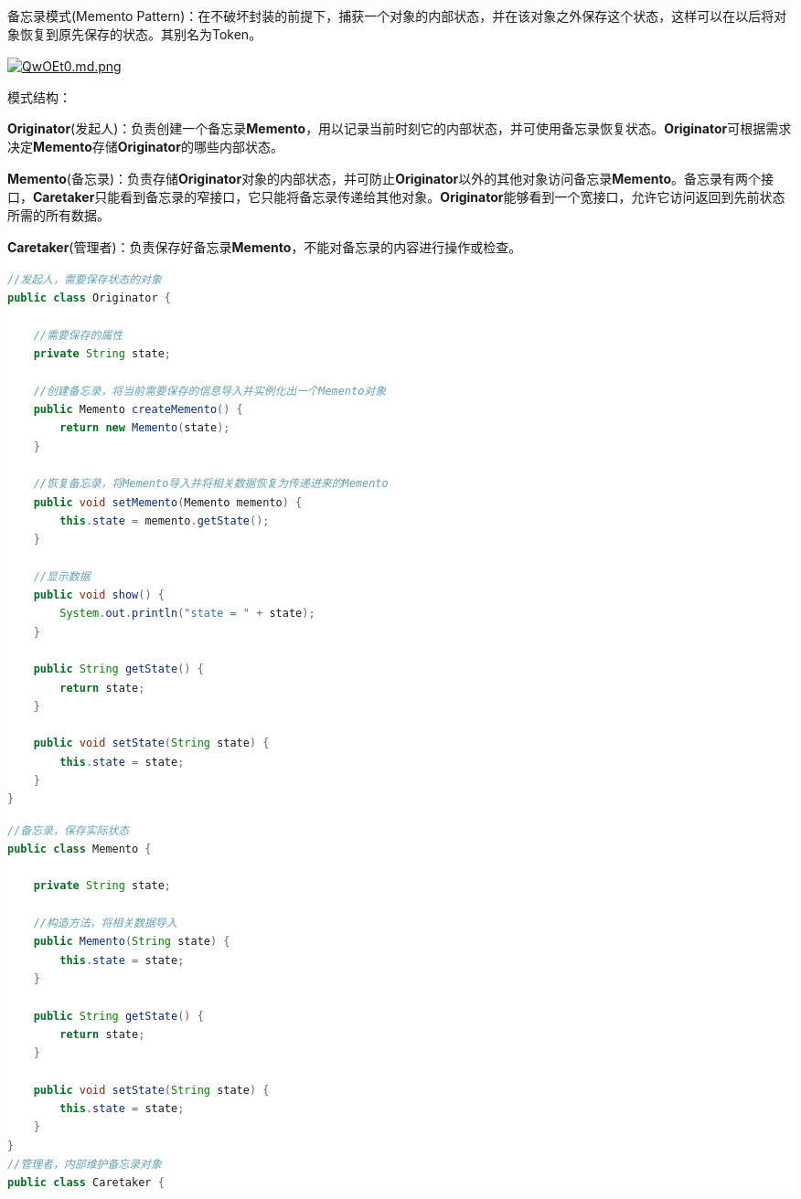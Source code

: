 备忘录模式(Memento Pattern)：在不破坏封装的前提下，捕获一个对象的内部状态，并在该对象之外保存这个状态，这样可以在以后将对象恢复到原先保存的状态。其别名为Token。

[![QwOEt0.md.png](https://s2.ax1x.com/2019/12/09/QwOEt0.md.png)](https://imgse.com/i/QwOEt0) 

模式结构：

**Originator**(发起人)：负责创建一个备忘录**Memento**，用以记录当前时刻它的内部状态，并可使用备忘录恢复状态。**Originator**可根据需求决定**Memento**存储**Originator**的哪些内部状态。

**Memento**(备忘录)：负责存储**Originator**对象的内部状态，并可防止**Originator**以外的其他对象访问备忘录**Memento**。备忘录有两个接口，**Caretaker**只能看到备忘录的窄接口，它只能将备忘录传递给其他对象。**Originator**能够看到一个宽接口，允许它访问返回到先前状态所需的所有数据。

**Caretaker**(管理者)：负责保存好备忘录**Memento**，不能对备忘录的内容进行操作或检查。

```java
//发起人，需要保存状态的对象
public class Originator {

    //需要保存的属性
    private String state;

    //创建备忘录，将当前需要保存的信息导入并实例化出一个Memento对象
    public Memento createMemento() {
        return new Memento(state);
    }

    //恢复备忘录，将Memento导入并将相关数据恢复为传递进来的Memento
    public void setMemento(Memento memento) {
        this.state = memento.getState();
    }

    //显示数据
    public void show() {
        System.out.println("state = " + state);
    }

    public String getState() {
        return state;
    }

    public void setState(String state) {
        this.state = state;
    }
}
```

```java
//备忘录，保存实际状态
public class Memento {

    private String state;

    //构造方法，将相关数据导入
    public Memento(String state) {
        this.state = state;
    }

    public String getState() {
        return state;
    }

    public void setState(String state) {
        this.state = state;
    }
}
//管理者，内部维护备忘录对象
public class Caretaker {
```